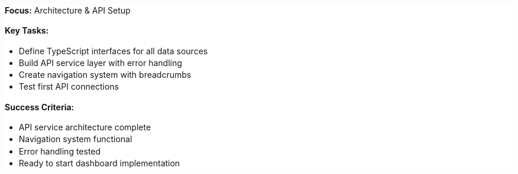 **Focus:** Architecture & API Setup

**Key Tasks:**

- Define TypeScript interfaces for all data sources
- Build API service layer with error handling
- Create navigation system with breadcrumbs
- Test first API connections

**Success Criteria:**

- API service architecture complete
- Navigation system functional
- Error handling tested
- Ready to start dashboard implementation
